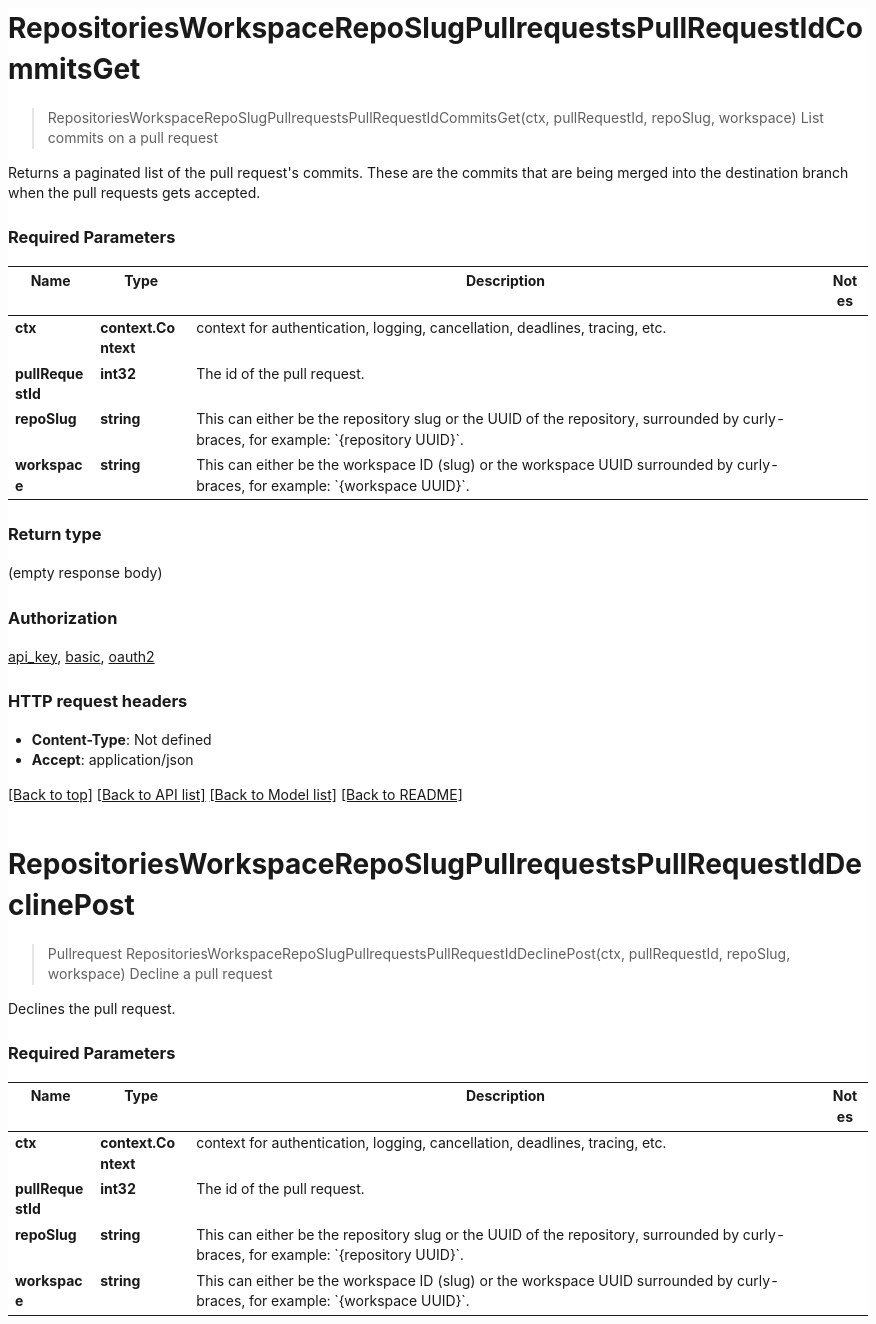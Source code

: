 # **RepositoriesWorkspaceRepoSlugPullrequestsPullRequestIdCommitsGet**
> RepositoriesWorkspaceRepoSlugPullrequestsPullRequestIdCommitsGet(ctx, pullRequestId, repoSlug, workspace)
List commits on a pull request

Returns a paginated list of the pull request's commits.  These are the commits that are being merged into the destination branch when the pull requests gets accepted.

### Required Parameters

Name | Type | Description  | Notes
------------- | ------------- | ------------- | -------------
 **ctx** | **context.Context** | context for authentication, logging, cancellation, deadlines, tracing, etc.
  **pullRequestId** | **int32**| The id of the pull request. | 
  **repoSlug** | **string**| This can either be the repository slug or the UUID of the repository, surrounded by curly-braces, for example: &#x60;{repository UUID}&#x60;.  | 
  **workspace** | **string**| This can either be the workspace ID (slug) or the workspace UUID surrounded by curly-braces, for example: &#x60;{workspace UUID}&#x60;.  | 

### Return type

 (empty response body)

### Authorization

[api_key](../README.md#api_key), [basic](../README.md#basic), [oauth2](../README.md#oauth2)

### HTTP request headers

 - **Content-Type**: Not defined
 - **Accept**: application/json

[[Back to top]](#) [[Back to API list]](../README.md#documentation-for-api-endpoints) [[Back to Model list]](../README.md#documentation-for-models) [[Back to README]](../README.md)

# **RepositoriesWorkspaceRepoSlugPullrequestsPullRequestIdDeclinePost**
> Pullrequest RepositoriesWorkspaceRepoSlugPullrequestsPullRequestIdDeclinePost(ctx, pullRequestId, repoSlug, workspace)
Decline a pull request

Declines the pull request.

### Required Parameters

Name | Type | Description  | Notes
------------- | ------------- | ------------- | -------------
 **ctx** | **context.Context** | context for authentication, logging, cancellation, deadlines, tracing, etc.
  **pullRequestId** | **int32**| The id of the pull request. | 
  **repoSlug** | **string**| This can either be the repository slug or the UUID of the repository, surrounded by curly-braces, for example: &#x60;{repository UUID}&#x60;.  | 
  **workspace** | **string**| This can either be the workspace ID (slug) or the workspace UUID surrounded by curly-braces, for example: &#x60;{workspace UUID}&#x60;.  | 
